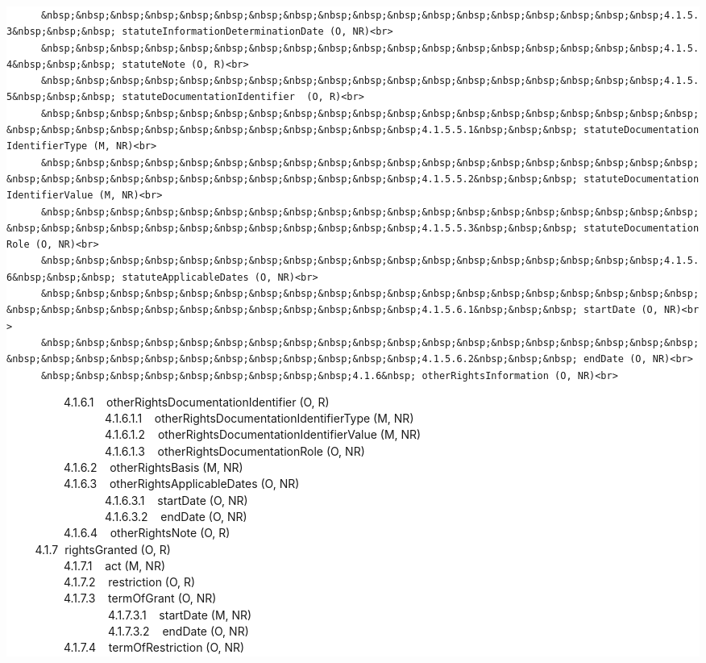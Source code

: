           &nbsp;&nbsp;&nbsp;&nbsp;&nbsp;&nbsp;&nbsp;&nbsp;&nbsp;&nbsp;&nbsp;&nbsp;&nbsp;&nbsp;&nbsp;&nbsp;&nbsp;&nbsp;4.1.5.3&nbsp;&nbsp;&nbsp; statuteInformationDeterminationDate (O, NR)<br>
          &nbsp;&nbsp;&nbsp;&nbsp;&nbsp;&nbsp;&nbsp;&nbsp;&nbsp;&nbsp;&nbsp;&nbsp;&nbsp;&nbsp;&nbsp;&nbsp;&nbsp;&nbsp;4.1.5.4&nbsp;&nbsp;&nbsp; statuteNote (O, R)<br>
          &nbsp;&nbsp;&nbsp;&nbsp;&nbsp;&nbsp;&nbsp;&nbsp;&nbsp;&nbsp;&nbsp;&nbsp;&nbsp;&nbsp;&nbsp;&nbsp;&nbsp;&nbsp;4.1.5.5&nbsp;&nbsp;&nbsp; statuteDocumentationIdentifier  (O, R)<br>
          &nbsp;&nbsp;&nbsp;&nbsp;&nbsp;&nbsp;&nbsp;&nbsp;&nbsp;&nbsp;&nbsp;&nbsp;&nbsp;&nbsp;&nbsp;&nbsp;&nbsp;&nbsp;&nbsp;&nbsp;&nbsp;&nbsp;&nbsp;&nbsp;&nbsp;&nbsp;&nbsp;&nbsp;&nbsp;&nbsp;&nbsp;4.1.5.5.1&nbsp;&nbsp;&nbsp; statuteDocumentationIdentifierType (M, NR)<br>
          &nbsp;&nbsp;&nbsp;&nbsp;&nbsp;&nbsp;&nbsp;&nbsp;&nbsp;&nbsp;&nbsp;&nbsp;&nbsp;&nbsp;&nbsp;&nbsp;&nbsp;&nbsp;&nbsp;&nbsp;&nbsp;&nbsp;&nbsp;&nbsp;&nbsp;&nbsp;&nbsp;&nbsp;&nbsp;&nbsp;&nbsp;4.1.5.5.2&nbsp;&nbsp;&nbsp; statuteDocumentationIdentifierValue (M, NR)<br>
          &nbsp;&nbsp;&nbsp;&nbsp;&nbsp;&nbsp;&nbsp;&nbsp;&nbsp;&nbsp;&nbsp;&nbsp;&nbsp;&nbsp;&nbsp;&nbsp;&nbsp;&nbsp;&nbsp;&nbsp;&nbsp;&nbsp;&nbsp;&nbsp;&nbsp;&nbsp;&nbsp;&nbsp;&nbsp;&nbsp;&nbsp;4.1.5.5.3&nbsp;&nbsp;&nbsp; statuteDocumentationRole (O, NR)<br>
          &nbsp;&nbsp;&nbsp;&nbsp;&nbsp;&nbsp;&nbsp;&nbsp;&nbsp;&nbsp;&nbsp;&nbsp;&nbsp;&nbsp;&nbsp;&nbsp;&nbsp;&nbsp;4.1.5.6&nbsp;&nbsp;&nbsp; statuteApplicableDates (O, NR)<br>
          &nbsp;&nbsp;&nbsp;&nbsp;&nbsp;&nbsp;&nbsp;&nbsp;&nbsp;&nbsp;&nbsp;&nbsp;&nbsp;&nbsp;&nbsp;&nbsp;&nbsp;&nbsp;&nbsp;&nbsp;&nbsp;&nbsp;&nbsp;&nbsp;&nbsp;&nbsp;&nbsp;&nbsp;&nbsp;&nbsp;&nbsp;4.1.5.6.1&nbsp;&nbsp;&nbsp; startDate (O, NR)<br>
          &nbsp;&nbsp;&nbsp;&nbsp;&nbsp;&nbsp;&nbsp;&nbsp;&nbsp;&nbsp;&nbsp;&nbsp;&nbsp;&nbsp;&nbsp;&nbsp;&nbsp;&nbsp;&nbsp;&nbsp;&nbsp;&nbsp;&nbsp;&nbsp;&nbsp;&nbsp;&nbsp;&nbsp;&nbsp;&nbsp;&nbsp;4.1.5.6.2&nbsp;&nbsp;&nbsp; endDate (O, NR)<br>
          &nbsp;&nbsp;&nbsp;&nbsp;&nbsp;&nbsp;&nbsp;&nbsp;&nbsp;4.1.6&nbsp; otherRightsInformation (O, NR)<br>
  &nbsp;&nbsp;&nbsp;&nbsp;&nbsp;&nbsp;&nbsp;&nbsp;&nbsp;&nbsp;&nbsp;&nbsp;&nbsp;&nbsp;&nbsp;&nbsp;&nbsp; 4.1.6.1&nbsp;&nbsp;&nbsp; otherRightsDocumentationIdentifier (O, R)<br>
  &nbsp;&nbsp;&nbsp;&nbsp;&nbsp;&nbsp;&nbsp;&nbsp;&nbsp;&nbsp;&nbsp;&nbsp;&nbsp;&nbsp;&nbsp;&nbsp;&nbsp;&nbsp;&nbsp;&nbsp;&nbsp;&nbsp;&nbsp;&nbsp;&nbsp;&nbsp;&nbsp;&nbsp;&nbsp;&nbsp; 4.1.6.1.1&nbsp;&nbsp;&nbsp; otherRightsDocumentationIdentifierType (M,  NR)<br>
  &nbsp;&nbsp;&nbsp;&nbsp;&nbsp;&nbsp;&nbsp;&nbsp;&nbsp;&nbsp;&nbsp;&nbsp;&nbsp;&nbsp;&nbsp;&nbsp;&nbsp;&nbsp;&nbsp;&nbsp;&nbsp;&nbsp;&nbsp;&nbsp;&nbsp;&nbsp;&nbsp;&nbsp;&nbsp;&nbsp; 4.1.6.1.2&nbsp;&nbsp;&nbsp; otherRightsDocumentationIdentifierValue (M,  NR)<br>
  &nbsp;&nbsp;&nbsp;&nbsp;&nbsp;&nbsp;&nbsp;&nbsp;&nbsp;&nbsp;&nbsp;&nbsp;&nbsp;&nbsp;&nbsp;&nbsp;&nbsp;&nbsp;&nbsp;&nbsp;&nbsp;&nbsp;&nbsp;&nbsp;&nbsp;&nbsp;&nbsp;&nbsp;&nbsp;&nbsp; 4.1.6.1.3&nbsp;&nbsp;&nbsp; otherRightsDocumentationRole (O, NR)&nbsp;&nbsp;&nbsp; <br>
  &nbsp;&nbsp;&nbsp;&nbsp;&nbsp;&nbsp;&nbsp;&nbsp;&nbsp;&nbsp;&nbsp;&nbsp;&nbsp;&nbsp;&nbsp;&nbsp;&nbsp; 4.1.6.2&nbsp;&nbsp;&nbsp; otherRightsBasis (M, NR)<br>
  &nbsp;&nbsp;&nbsp;&nbsp;&nbsp;&nbsp;&nbsp;&nbsp; &nbsp;&nbsp;&nbsp;&nbsp;&nbsp;&nbsp;&nbsp;&nbsp;&nbsp;4.1.6.3&nbsp;&nbsp;&nbsp; otherRightsApplicableDates (O, NR)<br>
  &nbsp;&nbsp;&nbsp;&nbsp;&nbsp;&nbsp;&nbsp;&nbsp;&nbsp;&nbsp;&nbsp;&nbsp;&nbsp;&nbsp;&nbsp;&nbsp;&nbsp;&nbsp;&nbsp;&nbsp;&nbsp;&nbsp;&nbsp;&nbsp;&nbsp;&nbsp;&nbsp;&nbsp;&nbsp; &nbsp;4.1.6.3.1&nbsp;&nbsp;&nbsp; startDate  (O, NR)<br>
  &nbsp;&nbsp;&nbsp;&nbsp;&nbsp;&nbsp;&nbsp;&nbsp;&nbsp;&nbsp;&nbsp;&nbsp;&nbsp;&nbsp;&nbsp;&nbsp;&nbsp;&nbsp;&nbsp;&nbsp;&nbsp;&nbsp;&nbsp;&nbsp;&nbsp;&nbsp;&nbsp;&nbsp;&nbsp;&nbsp; 4.1.6.3.2&nbsp;&nbsp;&nbsp; endDate (O, NR)<br>
  &nbsp;&nbsp;&nbsp;&nbsp;&nbsp;&nbsp;&nbsp;&nbsp; &nbsp;&nbsp;&nbsp;&nbsp;&nbsp;&nbsp;&nbsp;&nbsp;&nbsp;4.1.6.4&nbsp;&nbsp;&nbsp; otherRightsNote (O, R)<br>
          &nbsp;&nbsp;&nbsp;&nbsp;&nbsp;&nbsp;&nbsp;&nbsp;&nbsp;4.1.7&nbsp; rightsGranted  (O, R)<br>
          &nbsp;&nbsp;&nbsp;&nbsp;&nbsp;&nbsp;&nbsp;&nbsp;&nbsp;&nbsp;&nbsp;&nbsp;&nbsp;&nbsp;&nbsp;&nbsp;&nbsp;&nbsp;4.1.7.1&nbsp;&nbsp;&nbsp; act (M, NR)<br>
          &nbsp;&nbsp;&nbsp;&nbsp;&nbsp;&nbsp;&nbsp;&nbsp;&nbsp;&nbsp;&nbsp;&nbsp;&nbsp;&nbsp;&nbsp;&nbsp;&nbsp;&nbsp;4.1.7.2&nbsp;&nbsp;&nbsp; restriction (O, R)<br>
&nbsp;&nbsp;&nbsp;&nbsp;&nbsp;&nbsp;&nbsp;&nbsp;&nbsp;&nbsp;&nbsp;&nbsp;&nbsp;&nbsp;&nbsp;&nbsp;&nbsp;&nbsp;4.1.7.3&nbsp;&nbsp;&nbsp; termOfGrant  (O, NR)<br>
          &nbsp;&nbsp;&nbsp;&nbsp;&nbsp;&nbsp;&nbsp;&nbsp;&nbsp;&nbsp;&nbsp;&nbsp;&nbsp;&nbsp;&nbsp;&nbsp;&nbsp;&nbsp;&nbsp;&nbsp;&nbsp;&nbsp;&nbsp;&nbsp;&nbsp;&nbsp;&nbsp;&nbsp;&nbsp;&nbsp;&nbsp;&nbsp;4.1.7.3.1&nbsp;&nbsp;&nbsp; startDate  (M, NR)<br>
          &nbsp;&nbsp;&nbsp;&nbsp;&nbsp;&nbsp;&nbsp;&nbsp;&nbsp;&nbsp;&nbsp;&nbsp;&nbsp;&nbsp;&nbsp;&nbsp;&nbsp;&nbsp;&nbsp;&nbsp;&nbsp;&nbsp;&nbsp;&nbsp;&nbsp;&nbsp;&nbsp;&nbsp;&nbsp;&nbsp;&nbsp;&nbsp;4.1.7.3.2&nbsp;&nbsp;&nbsp; endDate (O, NR)<br>
  &nbsp;&nbsp;&nbsp;&nbsp;&nbsp;&nbsp;&nbsp;&nbsp;&nbsp;&nbsp;&nbsp;&nbsp;&nbsp;&nbsp;&nbsp;&nbsp;&nbsp; 4.1.7.4&nbsp;&nbsp;&nbsp; termOfRestriction  (O, NR)<br>